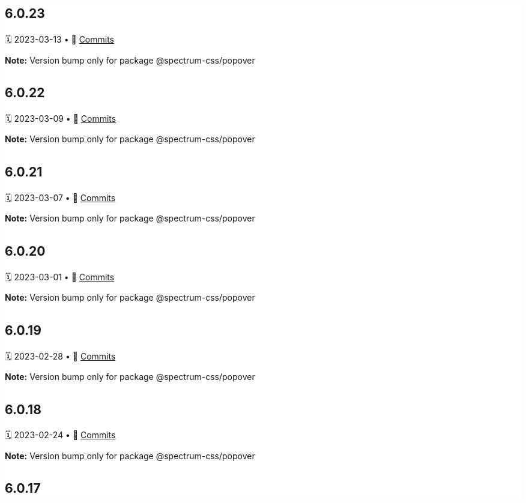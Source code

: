 ## 6.0.23

🗓 2023-03-13 • 📝 [Commits](https://github.com/adobe/spectrum-css/compare/@spectrum-css/popover@6.0.22...@spectrum-css/popover@6.0.23)

**Note:** Version bump only for package @spectrum-css/popover

<a name="6.0.22"></a>

## 6.0.22

🗓 2023-03-09 • 📝 [Commits](https://github.com/adobe/spectrum-css/compare/@spectrum-css/popover@6.0.21...@spectrum-css/popover@6.0.22)

**Note:** Version bump only for package @spectrum-css/popover

<a name="6.0.21"></a>

## 6.0.21

🗓 2023-03-07 • 📝 [Commits](https://github.com/adobe/spectrum-css/compare/@spectrum-css/popover@6.0.20...@spectrum-css/popover@6.0.21)

**Note:** Version bump only for package @spectrum-css/popover

<a name="6.0.20"></a>

## 6.0.20

🗓 2023-03-01 • 📝 [Commits](https://github.com/adobe/spectrum-css/compare/@spectrum-css/popover@6.0.19...@spectrum-css/popover@6.0.20)

**Note:** Version bump only for package @spectrum-css/popover

<a name="6.0.19"></a>

## 6.0.19

🗓 2023-02-28 • 📝 [Commits](https://github.com/adobe/spectrum-css/compare/@spectrum-css/popover@6.0.18...@spectrum-css/popover@6.0.19)

**Note:** Version bump only for package @spectrum-css/popover

<a name="6.0.18"></a>

## 6.0.18

🗓 2023-02-24 • 📝 [Commits](https://github.com/adobe/spectrum-css/compare/@spectrum-css/popover@6.0.17...@spectrum-css/popover@6.0.18)

**Note:** Version bump only for package @spectrum-css/popover

<a name="6.0.17"></a>

## 6.0.17
